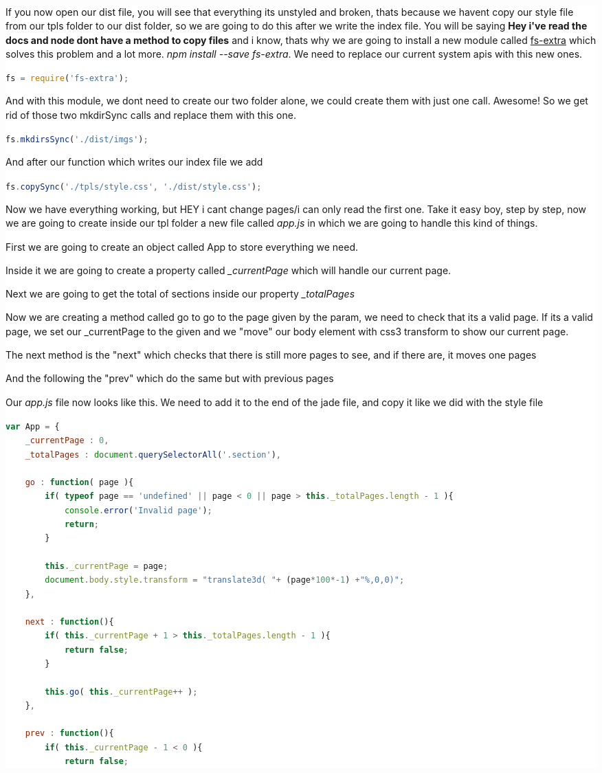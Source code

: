 If you now open our dist file, you will see that everything its unstyled and broken, thats because we havent copy our style file from our tpls folder to our dist folder, so we are going to do this after we write the index file. You will be saying **Hey i've read the docs and node dont have a method to copy files** and i know, thats why we are going to install a new module called [fs-extra](https://www.npmjs.com/package/fs-extra) which solves this problem and a lot more. *npm install --save fs-extra*. We need to replace our current system apis with this new ones.
```js
fs = require('fs-extra');
```

And with this module, we dont need to create our two folder alone, we could create them with just one call. Awesome! So we get rid of those two mkdirSync calls and replace them with this one.
```js
fs.mkdirsSync('./dist/imgs');
```

And after our function which writes our index file we add
```js
fs.copySync('./tpls/style.css', './dist/style.css');
```

Now we have everything working, but HEY i cant change pages/i can only read the first one. Take it easy boy, step by step, now we are going to create inside our tpl folder a new file called *app.js* in which we are going to handle this kind of things.

First we are going to create an object called App to store everything we need.

Inside it we are going to create a property called *_currentPage* which will handle our current page.

Next we are going to get the total of sections inside our property *_totalPages*

Now we are creating a method called go to go to the page given by the param, we need to check that its a valid page. If its a valid page, we set our _currentPage to the given and we "move" our body element with css3 transform to show our current page.

The next method is the "next" which checks that there is still more pages to see, and if there are, it moves one pages

And the following the "prev" which do the same but with previous pages

Our *app.js* file now looks like this. We need to add it to the end of the jade file, and copy it like we did with the style file
```js
var App = {
	_currentPage : 0,
	_totalPages : document.querySelectorAll('.section'),

	go : function( page ){
		if( typeof page == 'undefined' || page < 0 || page > this._totalPages.length - 1 ){
			console.error('Invalid page');
			return;
		}

		this._currentPage = page;
		document.body.style.transform = "translate3d( "+ (page*100*-1) +"%,0,0)";
	},

	next : function(){
		if( this._currentPage + 1 > this._totalPages.length - 1 ){
			return false;
		}

		this.go( this._currentPage++ );
	},

	prev : function(){
		if( this._currentPage - 1 < 0 ){
			return false;
```